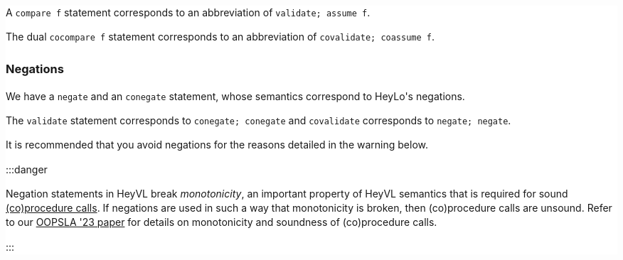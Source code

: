 A `compare f` statement corresponds to an abbreviation of `validate; assume f`.

The dual `cocompare f` statement corresponds to an abbreviation of `covalidate; coassume f`.

### Negations

We have a `negate` and an `conegate` statement, whose semantics correspond to HeyLo's negations.

The `validate` statement corresponds to `conegate; conegate` and `covalidate` corresponds to `negate; negate`.

It is recommended that you avoid negations for the reasons detailed in the warning below.

:::danger

Negation statements in HeyVL break _monotonicity_, an important property of HeyVL semantics that is required for sound [(co)procedure calls](procs.md#calling-procedures).
If negations are used in such a way that monotonicity is broken, then (co)procedure calls are unsound.
Refer to our [OOPSLA '23 paper](../publications.md#oopsla-23) for details on monotonicity and soundness of (co)procedure calls.

:::


[^calls-concrete]: Note that a procedure does not necessarily need to have a body.
Caesar will verify calls only based on their specification.
In those cases, a procedure call is thus not concrete.
